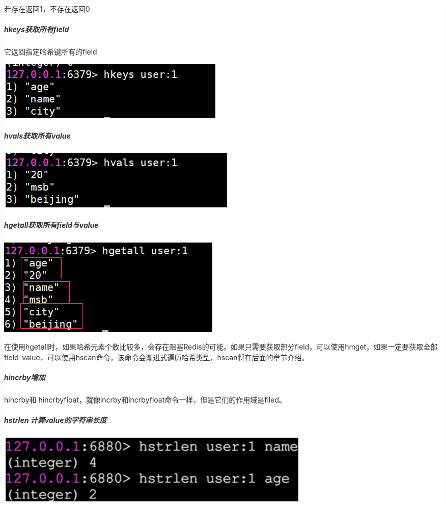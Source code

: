 <font style="color:rgb(51, 51, 51);">若存在返回1，不存在返回0</font>

##### <font style="color:rgb(51, 51, 51);">hkeys获取所有field</font>
<font style="color:rgb(51, 51, 51);">它返回指定哈希键所有的field</font>

![1737695327011-35113efb-a002-4ec4-8b2e-d564366330b7.png](./img/DtcwJpKZx7YddKSP/1737695327011-35113efb-a002-4ec4-8b2e-d564366330b7-597030.png)

##### <font style="color:rgb(51, 51, 51);">hvals获取所有value</font>
![1737695327079-7c4623f2-a384-4bb1-96aa-4c8df5b885b9.png](./img/DtcwJpKZx7YddKSP/1737695327079-7c4623f2-a384-4bb1-96aa-4c8df5b885b9-795001.png)

##### <font style="color:rgb(51, 51, 51);">hgetall获取所有field与value</font>
![1737695327094-e9026160-4156-4c14-9d3a-978c3f1003bb.png](./img/DtcwJpKZx7YddKSP/1737695327094-e9026160-4156-4c14-9d3a-978c3f1003bb-801442.png)

<font style="color:rgb(51, 51, 51);">在使用hgetall时，如果哈希元素个数比较多，会存在阻塞Redis的可能。如果只需要获取部分field，可以使用hmget，如果一定要获取全部field-value，可以使用hscan命令，该命令会渐进式遍历哈希类型，hscan将在后面的章节介绍。</font>

##### <font style="color:rgb(51, 51, 51);">hincrby增加</font>
<font style="color:rgb(51, 51, 51);">hincrby和 hincrbyfloat，就像incrby和incrbyfloat命令一样，但是它们的作用域是filed。</font>

##### <font style="color:rgb(51, 51, 51);">hstrlen 计算value的字符串长度</font>
![1737695327145-ebc248fd-f185-41ee-9571-46a9568fc012.png](./img/DtcwJpKZx7YddKSP/1737695327145-ebc248fd-f185-41ee-9571-46a9568fc012-398562.png)
